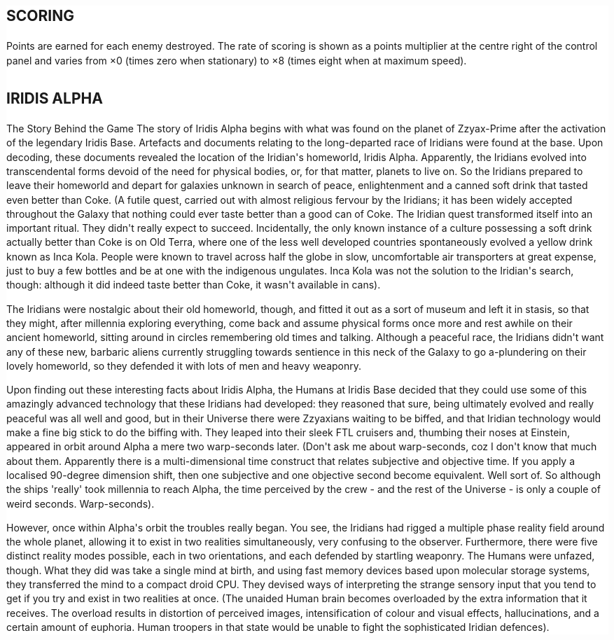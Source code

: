 ## SCORING
Points are earned for each enemy destroyed. The rate of scoring is shown as a points multiplier at the centre right of the control panel and varies from ×0 (times zero when stationary) to ×8 (times eight when at maximum speed).

## IRIDIS ALPHA
The Story Behind the Game
The story of Iridis Alpha begins with what was found on the planet of Zzyax-Prime after the activation of the legendary Iridis Base. Artefacts and documents relating to the long-departed race of Iridians were found at the base. Upon decoding, these documents revealed the location of the Iridian's homeworld, Iridis Alpha. Apparently, the Iridians evolved into transcendental forms devoid of the need for physical bodies, or, for that matter, planets to live on. So the Iridians prepared to leave their homeworld and depart for galaxies unknown in search of peace, enlightenment and a canned soft drink that tasted even better than Coke. (A futile quest, carried out with almost religious fervour by the Iridians; it has been widely accepted throughout the Galaxy that nothing could ever taste better than a good can of Coke. The Iridian quest transformed itself into an important ritual. They didn't really expect to succeed. Incidentally, the only known instance of a culture possessing a soft drink actually better than Coke is on Old Terra, where one of the less well developed countries spontaneously evolved a yellow drink known as Inca Kola. People were known to travel across half the globe in slow, uncomfortable air transporters at great expense, just to buy a few bottles and be at one with the indigenous ungulates. Inca Kola was not the solution to the Iridian's search, though: although it did indeed taste better than Coke, it wasn't available in cans).

The Iridians were nostalgic about their old homeworld, though, and fitted it out as a sort of museum and left it in stasis, so that they might, after millennia exploring everything, come back and assume physical forms once more and rest awhile on their ancient homeworld, sitting around in circles remembering old times and talking. Although a peaceful race, the Iridians didn't want any of these new, barbaric aliens currently struggling towards sentience in this neck of the Galaxy to go a-plundering on their lovely homeworld, so they defended it with lots of men and heavy weaponry.

Upon finding out these interesting facts about Iridis Alpha, the Humans at Iridis Base decided that they could use some of this amazingly advanced technology that these Iridians had developed: they reasoned that sure, being ultimately evolved and really peaceful was all well and good, but in their Universe there were Zzyaxians waiting to be biffed, and that Iridian technology would make a fine big stick to do the biffing with. They leaped into their sleek FTL cruisers and, thumbing their noses at Einstein, appeared in orbit around Alpha a mere two warp-seconds later. (Don't ask me about warp-seconds, coz I don't know that much about them. Apparently there is a multi-dimensional time construct that relates subjective and objective time. If you apply a localised 90-degree dimension shift, then one subjective and one objective second become equivalent. Well sort of. So although the ships 'really' took millennia to reach Alpha, the time perceived by the crew - and the rest of the Universe - is only a couple of weird seconds. Warp-seconds).

However, once within Alpha's orbit the troubles really began. You see, the Iridians had rigged a multiple phase reality field around the whole planet, allowing it to exist in two realities simultaneously, very confusing to the observer. Furthermore, there were five distinct reality modes possible, each in two orientations, and each defended by startling weaponry. The Humans were unfazed, though. What they did was take a single mind at birth, and using fast memory devices based upon molecular storage systems, they transferred the mind to a compact droid CPU. They devised ways of interpreting the strange sensory input that you tend to get if you try and exist in two realities at once. (The unaided Human brain becomes overloaded by the extra information that it receives. The overload results in distortion of perceived images, intensification of colour and visual effects, hallucinations, and a certain amount of euphoria. Human troopers in that state would be unable to fight the sophisticated Iridian defences).

